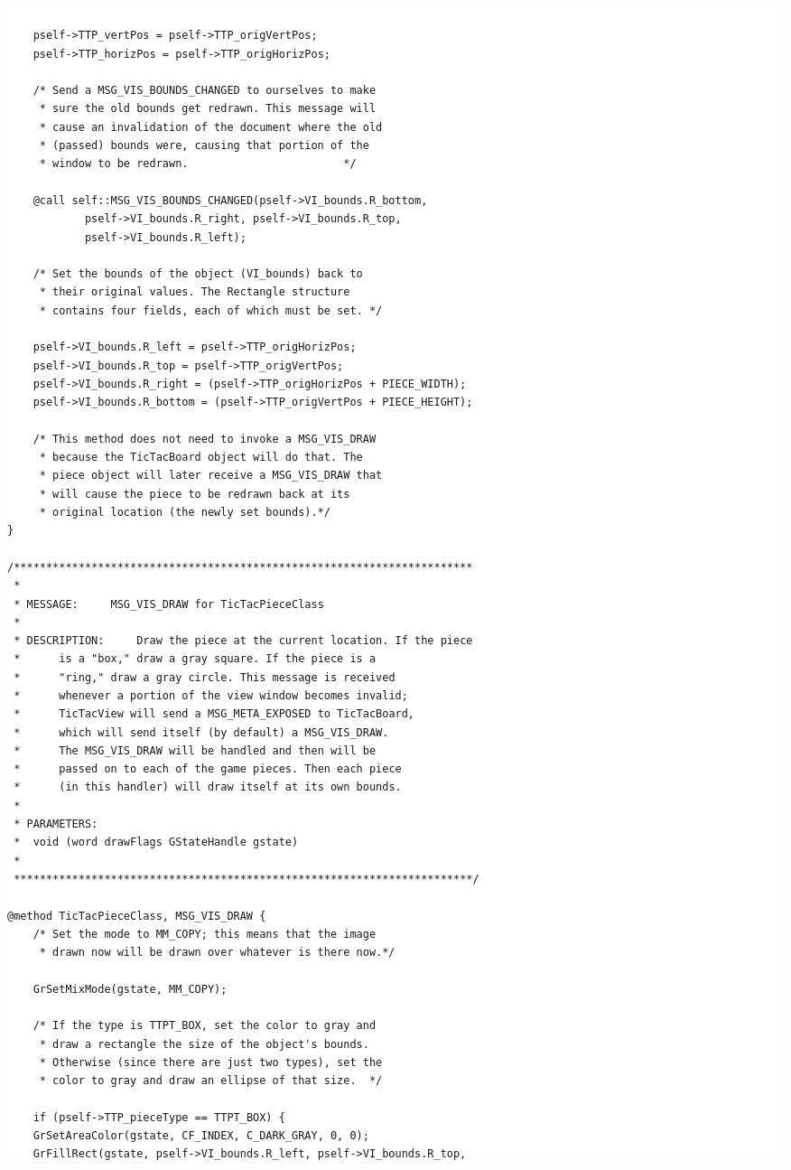 ~~~

    pself->TTP_vertPos = pself->TTP_origVertPos;
    pself->TTP_horizPos = pself->TTP_origHorizPos;

	/* Send a MSG_VIS_BOUNDS_CHANGED to ourselves to make
	 * sure the old bounds get redrawn. This message will
	 * cause an invalidation of the document where the old
	 * (passed) bounds were, causing that portion of the
	 * window to be redrawn.						*/

    @call self::MSG_VIS_BOUNDS_CHANGED(pself->VI_bounds.R_bottom,
			pself->VI_bounds.R_right, pself->VI_bounds.R_top,
			pself->VI_bounds.R_left);

	/* Set the bounds of the object (VI_bounds) back to
	 * their original values. The Rectangle structure
	 * contains four fields, each of which must be set.	*/

    pself->VI_bounds.R_left = pself->TTP_origHorizPos;
    pself->VI_bounds.R_top = pself->TTP_origVertPos;
    pself->VI_bounds.R_right = (pself->TTP_origHorizPos + PIECE_WIDTH);
    pself->VI_bounds.R_bottom = (pself->TTP_origVertPos + PIECE_HEIGHT);

	/* This method does not need to invoke a MSG_VIS_DRAW
	 * because the TicTacBoard object will do that. The
	 * piece object will later receive a MSG_VIS_DRAW that
	 * will cause the piece to be redrawn back at its
	 * original location (the newly set bounds).*/
}

/***********************************************************************
 *
 * MESSAGE:		MSG_VIS_DRAW for TicTacPieceClass
 *
 * DESCRIPTION:		Draw the piece at the current location. If the piece
 *		is a "box," draw a gray square. If the piece is a
 *		"ring," draw a gray circle. This message is received
 *		whenever a portion of the view window becomes invalid;
 *		TicTacView will send a MSG_META_EXPOSED to TicTacBoard,
 *		which will send itself (by default) a MSG_VIS_DRAW.
 *		The MSG_VIS_DRAW will be handled and then will be
 *		passed on to each of the game pieces. Then each piece
 *		(in this handler) will draw itself at its own bounds.
 *
 * PARAMETERS:
 *	void (word drawFlags GStateHandle gstate)
 *
 ***********************************************************************/

@method TicTacPieceClass, MSG_VIS_DRAW {
	/* Set the mode to MM_COPY; this means that the image
	 * drawn now will be drawn over whatever is there now.*/

    GrSetMixMode(gstate, MM_COPY);

	/* If the type is TTPT_BOX, set the color to gray and
	 * draw a rectangle the size of the object's bounds.
	 * Otherwise (since there are just two types), set the
	 * color to gray and draw an ellipse of that size.	*/

    if (pself->TTP_pieceType == TTPT_BOX) {
	GrSetAreaColor(gstate, CF_INDEX, C_DARK_GRAY, 0, 0);
	GrFillRect(gstate, pself->VI_bounds.R_left, pself->VI_bounds.R_top,
~~~